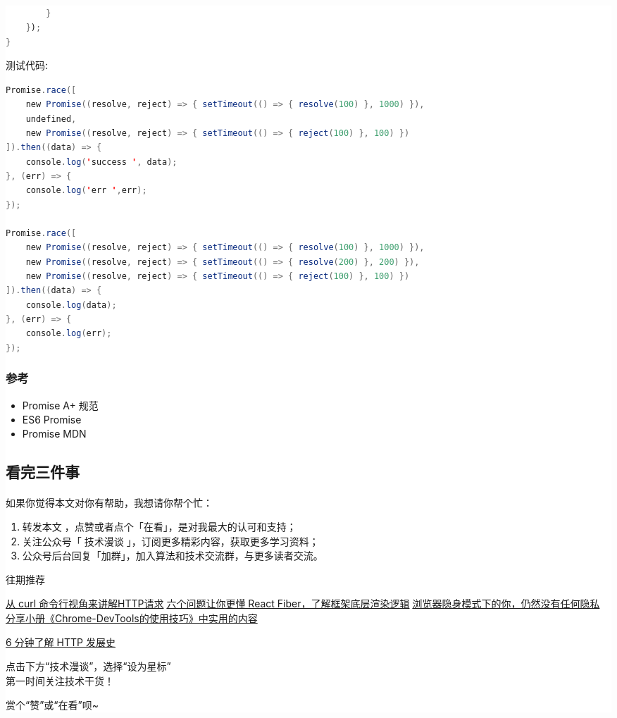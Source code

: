 ```java
        }
    });
}
```

测试代码:

```java
Promise.race([
    new Promise((resolve, reject) => { setTimeout(() => { resolve(100) }, 1000) }),
    undefined,
    new Promise((resolve, reject) => { setTimeout(() => { reject(100) }, 100) })
]).then((data) => {
    console.log('success ', data);
}, (err) => {
    console.log('err ',err);
});

Promise.race([
    new Promise((resolve, reject) => { setTimeout(() => { resolve(100) }, 1000) }),
    new Promise((resolve, reject) => { setTimeout(() => { resolve(200) }, 200) }),
    new Promise((resolve, reject) => { setTimeout(() => { reject(100) }, 100) })
]).then((data) => {
    console.log(data);
}, (err) => {
    console.log(err);
});
```

### 参考 

 *  Promise A+ 规范
 *  ES6 Promise
 *  Promise MDN

## 看完三件事 

如果你觉得本文对你有帮助，我想请你帮个忙：

1.  转发本文 ，点赞或者点个「在看」，是对我最大的认可和支持；
2.  关注公众号「 技术漫谈 」，订阅更多精彩内容，获取更多学习资料；
3.  公众号后台回复「加群」，加入算法和技术交流群，与更多读者交流。

往期推荐

[从 curl 命令行视角来讲解HTTP请求][curl _HTTP] [六个问题让你更懂 React Fiber，了解框架底层渲染逻辑][React Fiber] [浏览器隐身模式下的你，仍然没有任何隐私][Link 1] [分享小册《Chrome-DevTools的使用技巧》中实用的内容][Chrome-DevTools]

[6 分钟了解 HTTP 发展史][6 _ HTTP]

点击下方“技术漫谈”，选择“设为星标”  
 第一时间关注技术干货！

赏个“赞”或“在看”呗~ 


[curl _HTTP]: http://mp.weixin.qq.com/s?__biz=Mzg5MTU5ODYxOA==&mid=2247489165&idx=1&sn=e08b7aa66ab464f9b07a15c8732891b4&chksm=cfcbb4f8f8bc3deec20483eb47e134bf80c0766de20a19e5340a9353c0e6dd44935bb5ba7d7e&scene=21#wechat_redirect
[React Fiber]: http://mp.weixin.qq.com/s?__biz=Mzg5MTU5ODYxOA==&mid=2247489106&idx=1&sn=f4b838d82051269bbb8d6116d946aa56&chksm=cfcbb427f8bc3d31fb17eda11014a15e11bac9376962bf6da977ba96bf495987e78bb4da6180&scene=21#wechat_redirect
[Link 1]: http://mp.weixin.qq.com/s?__biz=Mzg5MTU5ODYxOA==&mid=2247489092&idx=1&sn=1781af372b0de4b419ab3c47e218a963&chksm=cfcbb431f8bc3d279e579b59f4e8405230a3300da950f1289e27f05e3d85cc723abce37f477e&scene=21#wechat_redirect
[Chrome-DevTools]: http://mp.weixin.qq.com/s?__biz=Mzg5MTU5ODYxOA==&mid=2247489073&idx=1&sn=c8a3059481bf1db29ce54ed8f1f5dc09&chksm=cfcbb444f8bc3d52af938840b74769eab9047d40bb1fe573c8ab2fe3279162cf340a54a6fa12&scene=21#wechat_redirect
[6 _ HTTP]: http://mp.weixin.qq.com/s?__biz=Mzg5MTU5ODYxOA==&mid=2247489035&idx=1&sn=d15699f8eb18151caea7bb90d5bf2356&chksm=cfcbb47ef8bc3d68b46d22fbcffd6e70f3811f611c1fd06d4d26fc6a0fcc113221463c1a0523&scene=21#wechat_redirect
